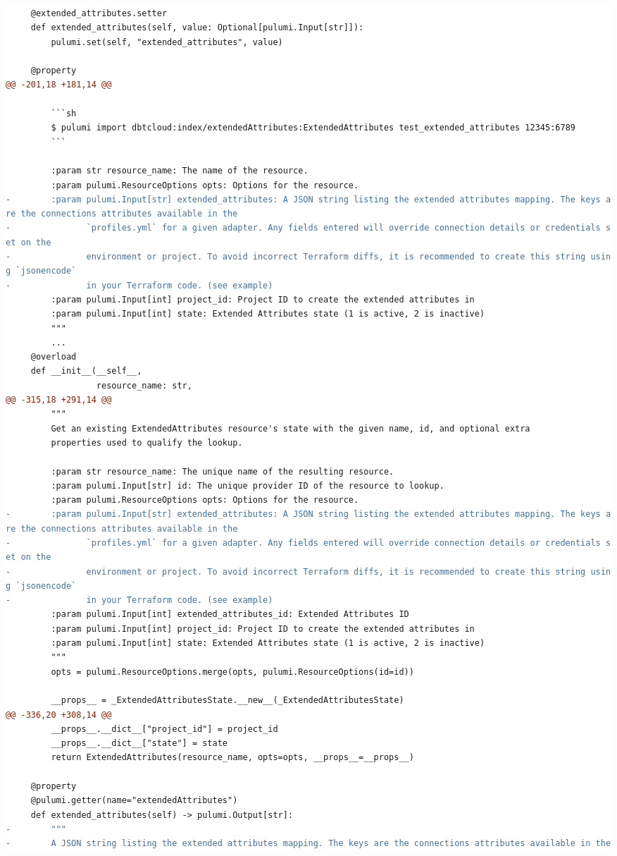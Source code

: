 ```diff
     @extended_attributes.setter
     def extended_attributes(self, value: Optional[pulumi.Input[str]]):
         pulumi.set(self, "extended_attributes", value)
 
     @property
@@ -201,18 +181,14 @@
 
         ```sh
         $ pulumi import dbtcloud:index/extendedAttributes:ExtendedAttributes test_extended_attributes 12345:6789
         ```
 
         :param str resource_name: The name of the resource.
         :param pulumi.ResourceOptions opts: Options for the resource.
-        :param pulumi.Input[str] extended_attributes: A JSON string listing the extended attributes mapping. The keys are the connections attributes available in the
-               `profiles.yml` for a given adapter. Any fields entered will override connection details or credentials set on the
-               environment or project. To avoid incorrect Terraform diffs, it is recommended to create this string using `jsonencode`
-               in your Terraform code. (see example)
         :param pulumi.Input[int] project_id: Project ID to create the extended attributes in
         :param pulumi.Input[int] state: Extended Attributes state (1 is active, 2 is inactive)
         """
         ...
     @overload
     def __init__(__self__,
                  resource_name: str,
@@ -315,18 +291,14 @@
         """
         Get an existing ExtendedAttributes resource's state with the given name, id, and optional extra
         properties used to qualify the lookup.
 
         :param str resource_name: The unique name of the resulting resource.
         :param pulumi.Input[str] id: The unique provider ID of the resource to lookup.
         :param pulumi.ResourceOptions opts: Options for the resource.
-        :param pulumi.Input[str] extended_attributes: A JSON string listing the extended attributes mapping. The keys are the connections attributes available in the
-               `profiles.yml` for a given adapter. Any fields entered will override connection details or credentials set on the
-               environment or project. To avoid incorrect Terraform diffs, it is recommended to create this string using `jsonencode`
-               in your Terraform code. (see example)
         :param pulumi.Input[int] extended_attributes_id: Extended Attributes ID
         :param pulumi.Input[int] project_id: Project ID to create the extended attributes in
         :param pulumi.Input[int] state: Extended Attributes state (1 is active, 2 is inactive)
         """
         opts = pulumi.ResourceOptions.merge(opts, pulumi.ResourceOptions(id=id))
 
         __props__ = _ExtendedAttributesState.__new__(_ExtendedAttributesState)
@@ -336,20 +308,14 @@
         __props__.__dict__["project_id"] = project_id
         __props__.__dict__["state"] = state
         return ExtendedAttributes(resource_name, opts=opts, __props__=__props__)
 
     @property
     @pulumi.getter(name="extendedAttributes")
     def extended_attributes(self) -> pulumi.Output[str]:
-        """
-        A JSON string listing the extended attributes mapping. The keys are the connections attributes available in the
```